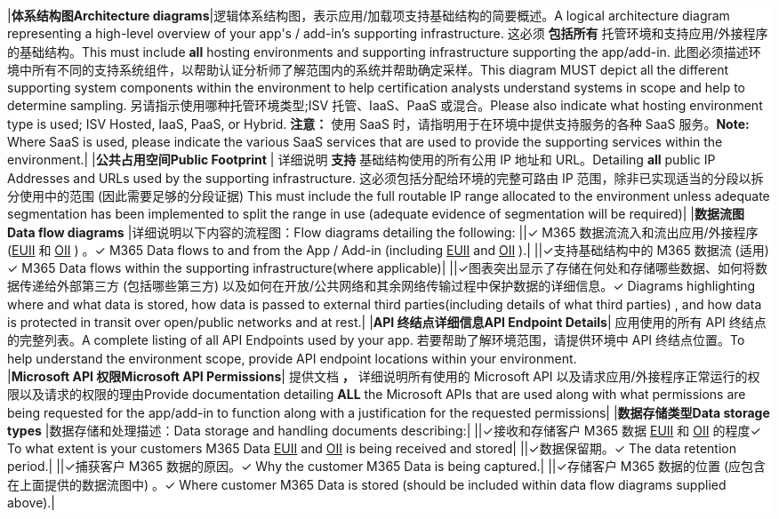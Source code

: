 |<span data-ttu-id="31cea-266">**体系结构图**</span><span class="sxs-lookup"><span data-stu-id="31cea-266">**Architecture diagrams**</span></span>|<span data-ttu-id="31cea-267">逻辑体系结构图，表示应用/加载项支持基础结构的简要概述。</span><span class="sxs-lookup"><span data-stu-id="31cea-267">A logical architecture diagram representing a high-level overview of your app's / add-in’s supporting infrastructure.</span></span> <span data-ttu-id="31cea-268">这必须 **包括所有** 托管环境和支持应用/外接程序的基础结构。</span><span class="sxs-lookup"><span data-stu-id="31cea-268">This must include **all** hosting environments and supporting infrastructure supporting the app/add-in.</span></span> <span data-ttu-id="31cea-269">此图必须描述环境中所有不同的支持系统组件，以帮助认证分析师了解范围内的系统并帮助确定采样。</span><span class="sxs-lookup"><span data-stu-id="31cea-269">This diagram MUST depict all the different supporting system components within the environment to help certification analysts understand systems in scope and help to determine sampling.</span></span> <span data-ttu-id="31cea-270">另请指示使用哪种托管环境类型;ISV 托管、IaaS、PaaS 或混合。</span><span class="sxs-lookup"><span data-stu-id="31cea-270">Please also indicate what hosting environment type is used; ISV Hosted, IaaS, PaaS, or Hybrid.</span></span> <span data-ttu-id="31cea-271">**注意：** 使用 SaaS 时，请指明用于在环境中提供支持服务的各种 SaaS 服务。</span><span class="sxs-lookup"><span data-stu-id="31cea-271">**Note:** Where SaaS is used, please indicate the various SaaS services that are used to provide the supporting services within the environment.</span></span>|
|<span data-ttu-id="31cea-272">**公共占用空间**</span><span class="sxs-lookup"><span data-stu-id="31cea-272">**Public Footprint**</span></span> | <span data-ttu-id="31cea-273">详细说明 **支持** 基础结构使用的所有公用 IP 地址和 URL。</span><span class="sxs-lookup"><span data-stu-id="31cea-273">Detailing **all** public IP Addresses and URLs used by the supporting infrastructure.</span></span> <span data-ttu-id="31cea-274">这必须包括分配给环境的完整可路由 IP 范围，除非已实现适当的分段以拆分使用中的范围 (因此需要足够的分段证据) </span><span class="sxs-lookup"><span data-stu-id="31cea-274">This must include the full routable IP range allocated to the environment unless adequate segmentation has been implemented to split the range in use (adequate evidence of segmentation will be required)</span></span>|
|<span data-ttu-id="31cea-275">**数据流图**</span><span class="sxs-lookup"><span data-stu-id="31cea-275">**Data flow diagrams**</span></span> |<span data-ttu-id="31cea-276">详细说明以下内容的流程图：</span><span class="sxs-lookup"><span data-stu-id="31cea-276">Flow diagrams detailing the following:</span></span>
||<span data-ttu-id="31cea-277">&#x2713; M365 数据流流入和流出应用/外接程序 ([EUII](#euii) 和 [OII](#oii) ) 。</span><span class="sxs-lookup"><span data-stu-id="31cea-277">&#x2713; M365 Data flows to and from the App / Add-in (including [EUII](#euii) and [OII](#oii) ).</span></span>|
||<span data-ttu-id="31cea-278">&#x2713;支持基础结构中的 M365 数据流 (适用) </span><span class="sxs-lookup"><span data-stu-id="31cea-278">&#x2713; M365 Data flows within the supporting infrastructure(where applicable)</span></span>|
||<span data-ttu-id="31cea-279">&#x2713;图表突出显示了存储在何处和存储哪些数据、如何将数据传递给外部第三方 (包括哪些第三方) 以及如何在开放/公共网络和其余网络传输过程中保护数据的详细信息。</span><span class="sxs-lookup"><span data-stu-id="31cea-279">&#x2713; Diagrams highlighting where and what data is stored, how data is passed to external third parties(including details of what third parties) , and how data is protected in transit over open/public networks and at rest.</span></span>|
|<span data-ttu-id="31cea-280">**API 终结点详细信息**</span><span class="sxs-lookup"><span data-stu-id="31cea-280">**API Endpoint Details**</span></span>| <span data-ttu-id="31cea-281">应用使用的所有 API 终结点的完整列表。</span><span class="sxs-lookup"><span data-stu-id="31cea-281">A complete listing of all API Endpoints used by your app.</span></span> <span data-ttu-id="31cea-282">若要帮助了解环境范围，请提供环境中 API 终结点位置。</span><span class="sxs-lookup"><span data-stu-id="31cea-282">To help understand the environment scope, provide API endpoint locations within your environment.</span></span>                                
|<span data-ttu-id="31cea-283">**Microsoft API 权限**</span><span class="sxs-lookup"><span data-stu-id="31cea-283">**Microsoft API Permissions**</span></span>| <span data-ttu-id="31cea-284">提供文档 **，** 详细说明所有使用的 Microsoft API 以及请求应用/外接程序正常运行的权限以及请求的权限的理由</span><span class="sxs-lookup"><span data-stu-id="31cea-284">Provide documentation detailing **ALL** the Microsoft APIs that are used along with what permissions are being requested for the app/add-in to function along with a justification for the requested permissions</span></span>|
|<span data-ttu-id="31cea-285">**数据存储类型**</span><span class="sxs-lookup"><span data-stu-id="31cea-285">**Data storage types**</span></span> |<span data-ttu-id="31cea-286">数据存储和处理描述：</span><span class="sxs-lookup"><span data-stu-id="31cea-286">Data storage and handling documents describing:</span></span>|
||<span data-ttu-id="31cea-287">&#x2713;接收和存储客户 M365 数据 [EUII](#euii) 和 [OII](#oii) 的程度</span><span class="sxs-lookup"><span data-stu-id="31cea-287">&#x2713; To what extent is your customers M365 Data [EUII](#euii) and [OII](#oii) is being received and stored</span></span>|
||<span data-ttu-id="31cea-288">&#x2713;数据保留期。</span><span class="sxs-lookup"><span data-stu-id="31cea-288">&#x2713; The data retention period.</span></span>|
||<span data-ttu-id="31cea-289">&#x2713;捕获客户 M365 数据的原因。</span><span class="sxs-lookup"><span data-stu-id="31cea-289">&#x2713; Why the customer M365 Data is being captured.</span></span>|
||<span data-ttu-id="31cea-290">&#x2713;存储客户 M365 数据的位置 (应包含在上面提供的数据流图中) 。</span><span class="sxs-lookup"><span data-stu-id="31cea-290">&#x2713; Where customer M365 Data is stored (should be included within data flow diagrams supplied above).</span></span>|
